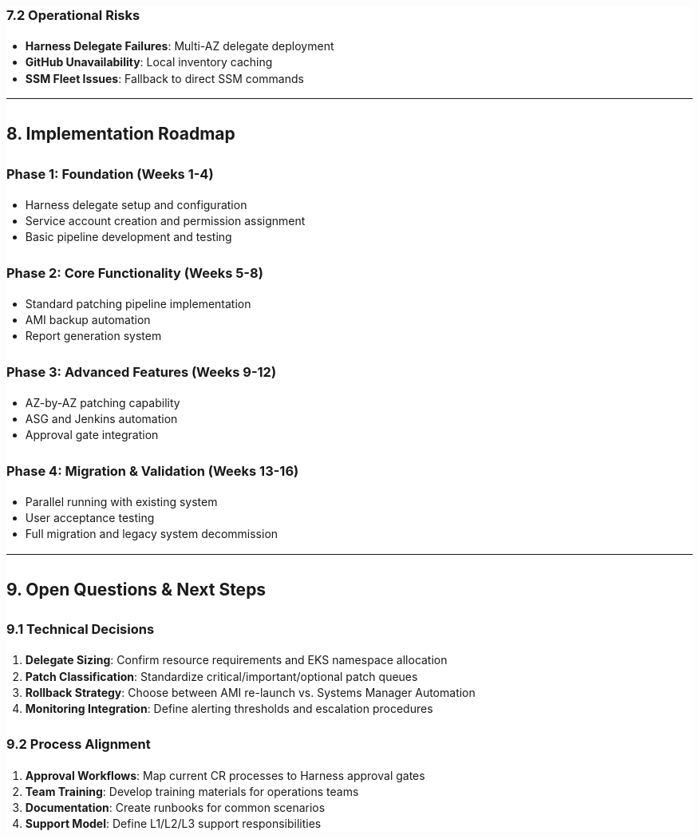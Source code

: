 ### 7.2 Operational Risks

- **Harness Delegate Failures**: Multi-AZ delegate deployment
- **GitHub Unavailability**: Local inventory caching
- **SSM Fleet Issues**: Fallback to direct SSM commands

---

## 8. Implementation Roadmap

### Phase 1: Foundation (Weeks 1-4)

- Harness delegate setup and configuration
- Service account creation and permission assignment
- Basic pipeline development and testing

### Phase 2: Core Functionality (Weeks 5-8)

- Standard patching pipeline implementation
- AMI backup automation
- Report generation system

### Phase 3: Advanced Features (Weeks 9-12)

- AZ-by-AZ patching capability
- ASG and Jenkins automation
- Approval gate integration

### Phase 4: Migration & Validation (Weeks 13-16)

- Parallel running with existing system
- User acceptance testing
- Full migration and legacy system decommission

---

## 9. Open Questions & Next Steps

### 9.1 Technical Decisions

1. **Delegate Sizing**: Confirm resource requirements and EKS namespace allocation
2. **Patch Classification**: Standardize critical/important/optional patch queues
3. **Rollback Strategy**: Choose between AMI re-launch vs. Systems Manager Automation
4. **Monitoring Integration**: Define alerting thresholds and escalation procedures

### 9.2 Process Alignment

1. **Approval Workflows**: Map current CR processes to Harness approval gates
2. **Team Training**: Develop training materials for operations teams
3. **Documentation**: Create runbooks for common scenarios
4. **Support Model**: Define L1/L2/L3 support responsibilities
